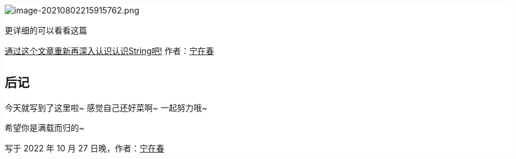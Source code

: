 ![image-20210802215915762.png](https://p1-juejin.byteimg.com/tos-cn-i-k3u1fbpfcp/28db4013199e4e57935e59b8cbc1823c~tplv-k3u1fbpfcp-zoom-in-crop-mark:3024:0:0:0.awebp)

更详细的可以看看这篇

[通过这个文章重新再深入认识认识String吧!](https://juejin.cn/post/6991319159108239396) 作者：[宁在春](https://juejin.cn/user/2859142558267559/posts)

## 后记

今天就写到了这里啦~ 感觉自己还好菜啊~  一起努力哦~

希望你是满载而归的~ 

写于 2022 年 10 月 27 日晚，作者：[宁在春](https://juejin.cn/user/2859142558267559/posts)



















